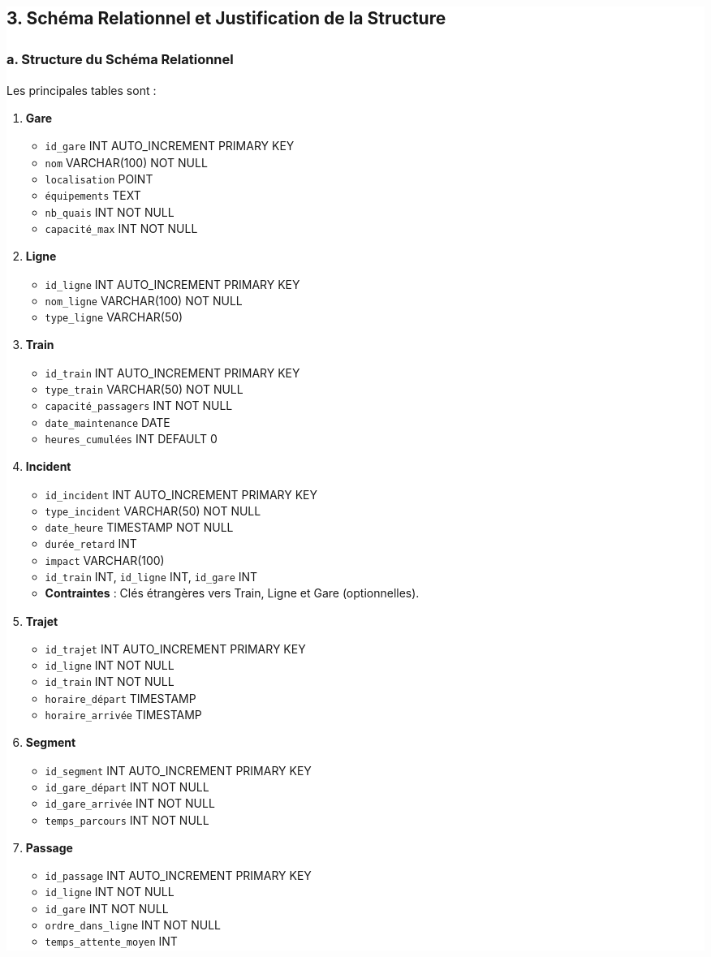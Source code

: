 
## 3. Schéma Relationnel et Justification de la Structure

### a. Structure du Schéma Relationnel

Les principales tables sont :

1. **Gare**  
   - `id_gare` INT AUTO_INCREMENT PRIMARY KEY  
   - `nom` VARCHAR(100) NOT NULL  
   - `localisation` POINT  
   - `équipements` TEXT  
   - `nb_quais` INT NOT NULL  
   - `capacité_max` INT NOT NULL  

2. **Ligne**  
   - `id_ligne` INT AUTO_INCREMENT PRIMARY KEY  
   - `nom_ligne` VARCHAR(100) NOT NULL  
   - `type_ligne` VARCHAR(50)

3. **Train**  
   - `id_train` INT AUTO_INCREMENT PRIMARY KEY  
   - `type_train` VARCHAR(50) NOT NULL  
   - `capacité_passagers` INT NOT NULL  
   - `date_maintenance` DATE  
   - `heures_cumulées` INT DEFAULT 0

4. **Incident**  
   - `id_incident` INT AUTO_INCREMENT PRIMARY KEY  
   - `type_incident` VARCHAR(50) NOT NULL  
   - `date_heure` TIMESTAMP NOT NULL  
   - `durée_retard` INT  
   - `impact` VARCHAR(100)  
   - `id_train` INT, `id_ligne` INT, `id_gare` INT  
   - **Contraintes** : Clés étrangères vers Train, Ligne et Gare (optionnelles).

5. **Trajet**  
   - `id_trajet` INT AUTO_INCREMENT PRIMARY KEY  
   - `id_ligne` INT NOT NULL  
   - `id_train` INT NOT NULL  
   - `horaire_départ` TIMESTAMP  
   - `horaire_arrivée` TIMESTAMP

6. **Segment**  
   - `id_segment` INT AUTO_INCREMENT PRIMARY KEY  
   - `id_gare_départ` INT NOT NULL  
   - `id_gare_arrivée` INT NOT NULL  
   - `temps_parcours` INT NOT NULL

7. **Passage**  
   - `id_passage` INT AUTO_INCREMENT PRIMARY KEY  
   - `id_ligne` INT NOT NULL  
   - `id_gare` INT NOT NULL  
   - `ordre_dans_ligne` INT NOT NULL  
   - `temps_attente_moyen` INT
